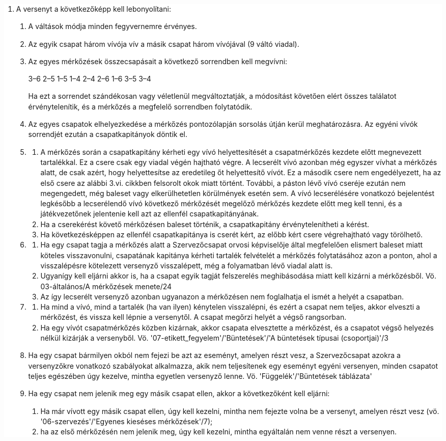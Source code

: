 1. A versenyt a következőképp kell lebonyolítani:
    1. A váltások módja minden fegyvernemre érvényes. 
    1. Az egyik csapat három vívója vív a másik csapat három vívójával (9 váltó viadal). 
    1. Az egyes mérkőzések összecsapásait a következő sorrendben kell megvívni: 
    
       3–6 2–5 1–5 1–4 2–4 2–6 1–6 3–5 3–4

       Ha ezt a sorrendet szándékosan vagy véletlenül megváltoztatják, a módosítást követően elért összes találatot érvénytelenítik, és a mérkőzés a megfelelő sorrendben folytatódik. 

    1. Az egyes csapatok elhelyezkedése a mérkőzés pontozólapján sorsolás útján kerül meghatározásra. Az egyéni vívók sorrendjét ezután a csapatkapitányok döntik el.

    1. 
        1. A mérkőzés során a csapatkapitány kérheti egy vívó helyettesítését a csapatmérkőzés kezdete előtt megnevezett tartalékkal. Ez a csere csak egy viadal végén hajtható végre. A lecserélt vívó azonban még egyszer vívhat a mérkőzés alatt, de csak azért, hogy helyettesítse az eredetileg őt helyettesítő vívót. Ez a második csere nem engedélyezett, ha az első csere az alábbi 3.vi. cikkben felsorolt okok miatt történt. További, a páston lévő vívó cseréje ezután nem megengedett, még baleset vagy elkerülhetetlen körülmények esetén sem. A vívó lecserélésére vonatkozó bejelentést legkésőbb a lecserélendő vívó következő mérkőzését megelőző mérkőzés kezdete előtt meg kell tenni, és a játékvezetőnek jelentenie kell azt az ellenfél csapatkapitányának.
        1. Ha a cserekérést követő mérkőzésen baleset történik, a csapatkapitány érvénytelenítheti a kérést. 
        1. Ha következésképpen az ellenfél csapatkapitánya is cserét kért, az előbb kért csere végrehajtható vagy törölhető.

    1. 
        1. Ha egy csapat tagja a mérkőzés alatt a Szervezőcsapat orvosi képviselője által megfelelően elismert baleset miatt köteles visszavonulni, csapatának kapitánya kérheti tartalék felvételét a mérkőzés folytatásához azon a ponton, ahol a visszalépésre kötelezett versenyző visszalépett, még a folyamatban lévő viadal alatt is.
        1. Ugyanígy kell eljárni akkor is, ha a csapat egyik tagját felszerelés meghibásodása miatt kell kizárni a mérkőzésből. Vö. 03-általános/A mérkőzések menete/24
        1. Az így lecserélt versenyző azonban ugyanazon a mérkőzésen nem foglalhatja el ismét a helyét a csapatban. 

    1. 
        1. Ha mind a vívó, mind a tartalék (ha van ilyen) kénytelen visszalépni, és ezért a csapat nem teljes, akkor elveszti a mérkőzést, és vissza kell lépnie a versenytől. A csapat megőrzi helyét a végső rangsorban. 
        1. Ha egy vívót csapatmérkőzés közben kizárnak, akkor csapata elvesztette a mérkőzést, és a csapatot végső helyezés nélkül kizárják a versenyből. Vö. '07-etikett_fegyelem'/'Büntetések'/'A büntetések típusai (csoportjai)'/3

    1. Ha egy csapat bármilyen okból nem fejezi be azt az eseményt, amelyen részt vesz, a Szervezőcsapat azokra a versenyzőkre vonatkozó szabályokat alkalmazza, akik nem teljesítenek egy eseményt egyéni versenyen, minden csapatot teljes egészében úgy kezelve, mintha egyetlen versenyző lenne. Vö. 'Függelék'/'Büntetések táblázata'

    1. Ha egy csapat nem jelenik meg egy másik csapat ellen, akkor a következőként kell eljárni:
        1. Ha már vívott egy másik csapat ellen, úgy kell kezelni, mintha nem fejezte volna be a versenyt, amelyen részt vesz (vö. '06-szervezés'/'Egyenes kieséses mérkőzések'/7);
        1. ha az első mérkőzésén nem jelenik meg, úgy kell kezelni, mintha egyáltalán nem venne részt a versenyen. 
